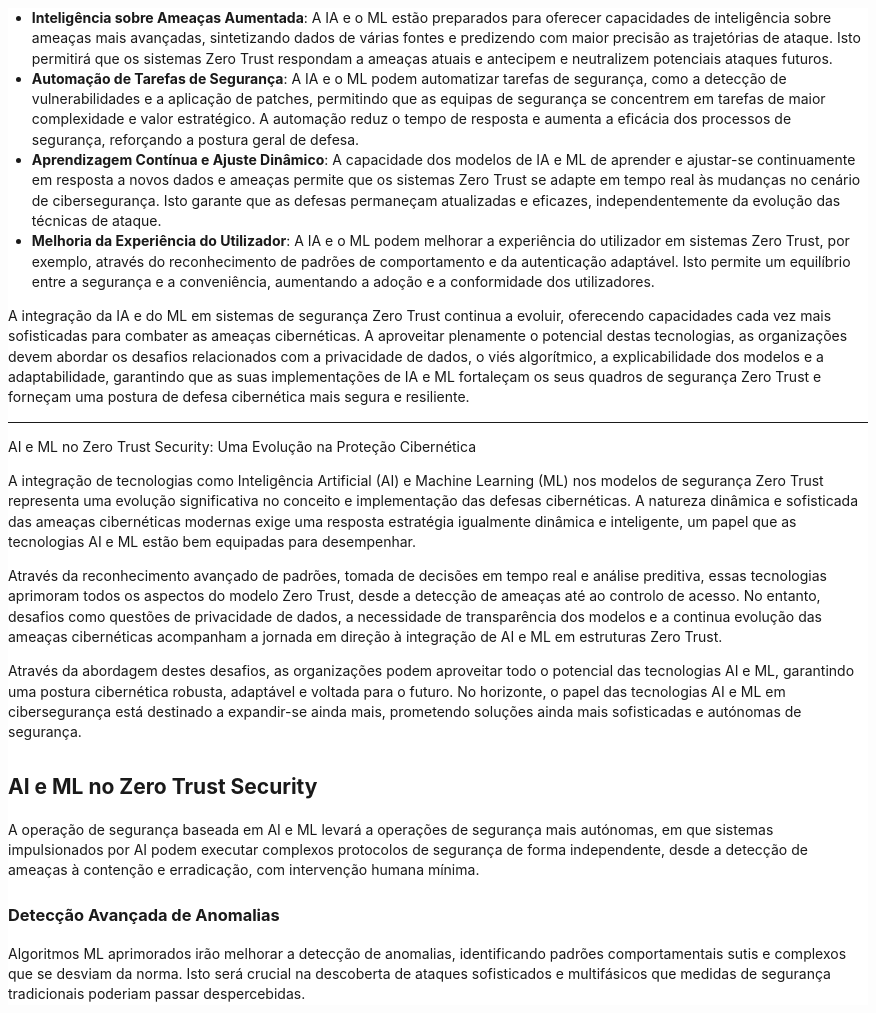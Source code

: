 - **Inteligência sobre Ameaças Aumentada**: A IA e o ML estão preparados para oferecer capacidades de inteligência sobre ameaças mais avançadas, sintetizando dados de várias fontes e predizendo com maior precisão as trajetórias de ataque. Isto permitirá que os sistemas Zero Trust respondam a ameaças atuais e antecipem e neutralizem potenciais ataques futuros.
- **Automação de Tarefas de Segurança**: A IA e o ML podem automatizar tarefas de segurança, como a detecção de vulnerabilidades e a aplicação de patches, permitindo que as equipas de segurança se concentrem em tarefas de maior complexidade e valor estratégico. A automação reduz o tempo de resposta e aumenta a eficácia dos processos de segurança, reforçando a postura geral de defesa.
- **Aprendizagem Contínua e Ajuste Dinâmico**: A capacidade dos modelos de IA e ML de aprender e ajustar-se continuamente em resposta a novos dados e ameaças permite que os sistemas Zero Trust se adapte em tempo real às mudanças no cenário de cibersegurança. Isto garante que as defesas permaneçam atualizadas e eficazes, independentemente da evolução das técnicas de ataque.
- **Melhoria da Experiência do Utilizador**: A IA e o ML podem melhorar a experiência do utilizador em sistemas Zero Trust, por exemplo, através do reconhecimento de padrões de comportamento e da autenticação adaptável. Isto permite um equilíbrio entre a segurança e a conveniência, aumentando a adoção e a conformidade dos utilizadores.

A integração da IA e do ML em sistemas de segurança Zero Trust continua a evoluir, oferecendo capacidades cada vez mais sofisticadas para combater as ameaças cibernéticas. A aproveitar plenamente o potencial destas tecnologias, as organizações devem abordar os desafios relacionados com a privacidade de dados, o viés algorítmico, a explicabilidade dos modelos e a adaptabilidade, garantindo que as suas implementações de IA e ML fortaleçam os seus quadros de segurança Zero Trust e forneçam uma postura de defesa cibernética mais segura e resiliente.

---

AI e ML no Zero Trust Security: Uma Evolução na Proteção Cibernética

A integração de tecnologias como Inteligência Artificial (AI) e Machine Learning (ML) nos modelos de segurança Zero Trust representa uma evolução significativa no conceito e implementação das defesas cibernéticas. A natureza dinâmica e sofisticada das ameaças cibernéticas modernas exige uma resposta estratégia igualmente dinâmica e inteligente, um papel que as tecnologias AI e ML estão bem equipadas para desempenhar.

Através da reconhecimento avançado de padrões, tomada de decisões em tempo real e análise preditiva, essas tecnologias aprimoram todos os aspectos do modelo Zero Trust, desde a detecção de ameaças até ao controlo de acesso. No entanto, desafios como questões de privacidade de dados, a necessidade de transparência dos modelos e a continua evolução das ameaças cibernéticas acompanham a jornada em direção à integração de AI e ML em estruturas Zero Trust.

Através da abordagem destes desafios, as organizações podem aproveitar todo o potencial das tecnologias AI e ML, garantindo uma postura cibernética robusta, adaptável e voltada para o futuro. No horizonte, o papel das tecnologias AI e ML em cibersegurança está destinado a expandir-se ainda mais, prometendo soluções ainda mais sofisticadas e autónomas de segurança.

## AI e ML no Zero Trust Security

A operação de segurança baseada em AI e ML levará a operações de segurança mais autónomas, em que sistemas impulsionados por AI podem executar complexos protocolos de segurança de forma independente, desde a detecção de ameaças à contenção e erradicação, com intervenção humana mínima.

### Detecção Avançada de Anomalias

Algoritmos ML aprimorados irão melhorar a detecção de anomalias, identificando padrões comportamentais sutis e complexos que se desviam da norma. Isto será crucial na descoberta de ataques sofisticados e multifásicos que medidas de segurança tradicionais poderiam passar despercebidas.
